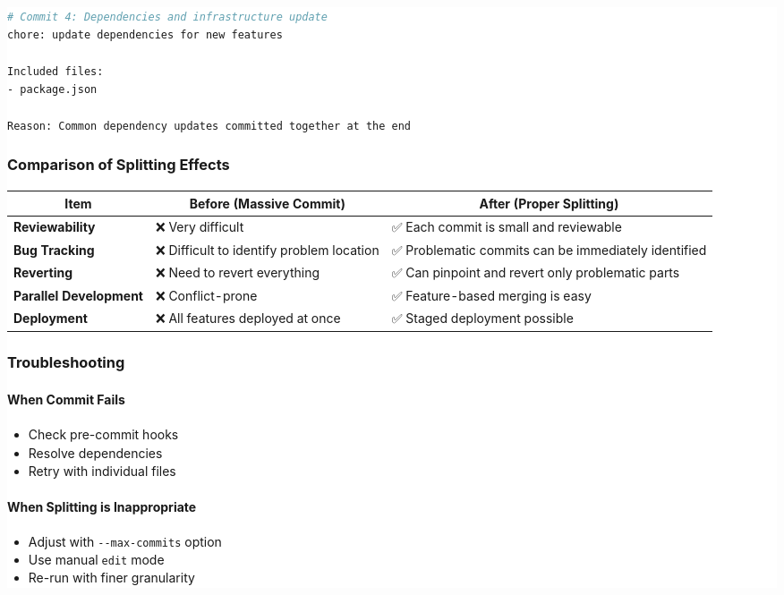 ```bash
# Commit 4: Dependencies and infrastructure update
chore: update dependencies for new features

Included files:
- package.json

Reason: Common dependency updates committed together at the end
```

### Comparison of Splitting Effects

| Item | Before (Massive Commit) | After (Proper Splitting) |
|------|---------------------|-------------------|
| **Reviewability** | ❌ Very difficult | ✅ Each commit is small and reviewable |
| **Bug Tracking** | ❌ Difficult to identify problem location | ✅ Problematic commits can be immediately identified |
| **Reverting** | ❌ Need to revert everything | ✅ Can pinpoint and revert only problematic parts |
| **Parallel Development** | ❌ Conflict-prone | ✅ Feature-based merging is easy |
| **Deployment** | ❌ All features deployed at once | ✅ Staged deployment possible |

### Troubleshooting

#### When Commit Fails

- Check pre-commit hooks
- Resolve dependencies
- Retry with individual files

#### When Splitting is Inappropriate

- Adjust with `--max-commits` option
- Use manual `edit` mode
- Re-run with finer granularity
